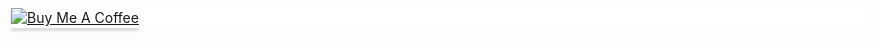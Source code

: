 <a href="https://www.buymeacoffee.com/ret2pwn" target="_blank"><img src="https://www.buymeacoffee.com/assets/img/custom_images/orange_img.png" alt="Buy Me A Coffee" style="height: 41px !important;width: 174px !important;box-shadow: 0px 3px 2px 0px rgba(190, 190, 190, 0.5) !important;-webkit-box-shadow: 0px 3px 2px 0px rgba(190, 190, 190, 0.5) !important;" ></a>